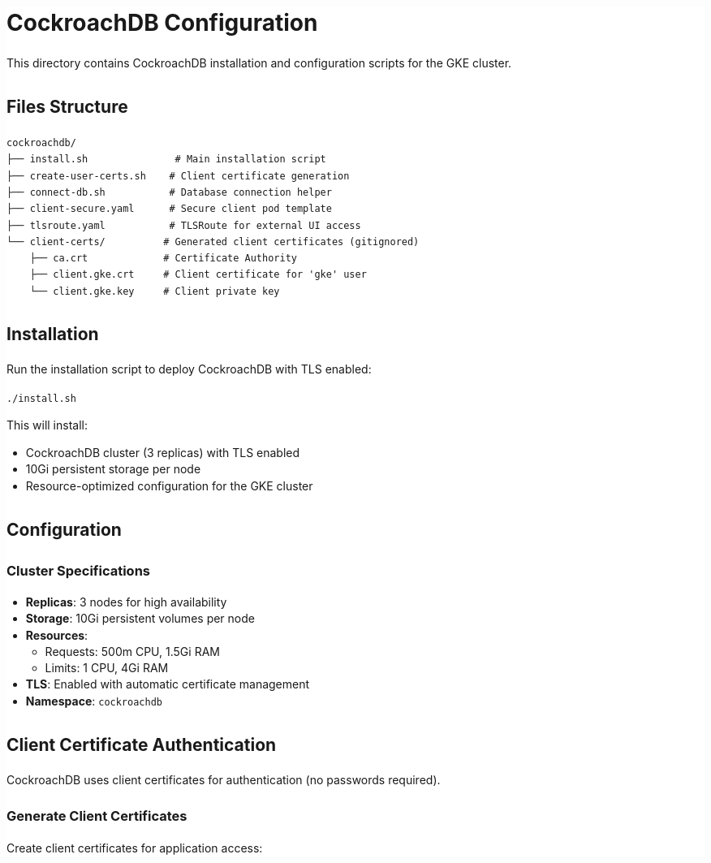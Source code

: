 # CockroachDB Configuration

This directory contains CockroachDB installation and configuration scripts for the GKE cluster.

## Files Structure
```
cockroachdb/
├── install.sh               # Main installation script
├── create-user-certs.sh    # Client certificate generation
├── connect-db.sh           # Database connection helper
├── client-secure.yaml      # Secure client pod template
├── tlsroute.yaml           # TLSRoute for external UI access
└── client-certs/          # Generated client certificates (gitignored)
    ├── ca.crt             # Certificate Authority
    ├── client.gke.crt     # Client certificate for 'gke' user
    └── client.gke.key     # Client private key
```

## Installation

Run the installation script to deploy CockroachDB with TLS enabled:

```bash
./install.sh
```

This will install:
- CockroachDB cluster (3 replicas) with TLS enabled
- 10Gi persistent storage per node
- Resource-optimized configuration for the GKE cluster

## Configuration

### Cluster Specifications
- **Replicas**: 3 nodes for high availability
- **Storage**: 10Gi persistent volumes per node
- **Resources**: 
  - Requests: 500m CPU, 1.5Gi RAM
  - Limits: 1 CPU, 4Gi RAM
- **TLS**: Enabled with automatic certificate management
- **Namespace**: `cockroachdb`

## Client Certificate Authentication

CockroachDB uses client certificates for authentication (no passwords required).

### Generate Client Certificates

Create client certificates for application access:
